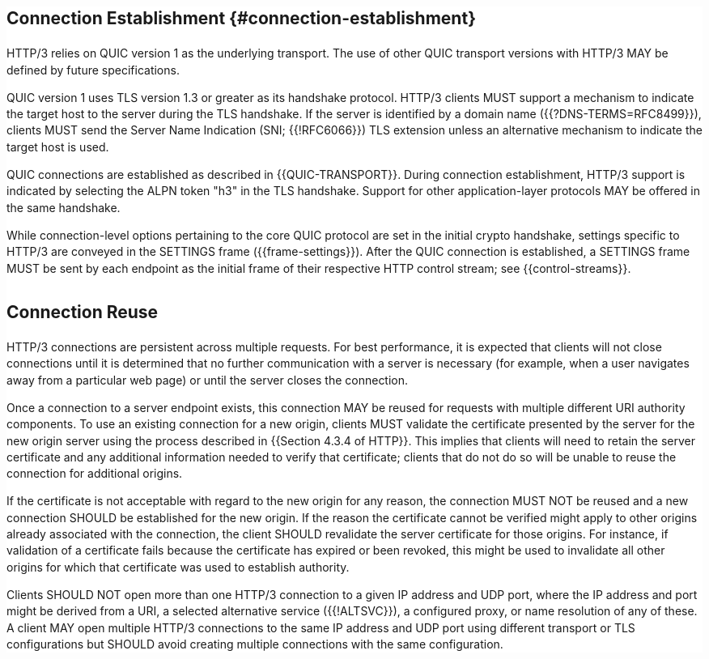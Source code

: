 
## Connection Establishment {#connection-establishment}

HTTP/3 relies on QUIC version 1 as the underlying transport.  The use of other
QUIC transport versions with HTTP/3 MAY be defined by future specifications.

QUIC version 1 uses TLS version 1.3 or greater as its handshake protocol.
HTTP/3 clients MUST support a mechanism to indicate the target host to the
server during the TLS handshake.  If the server is identified by a domain name
({{?DNS-TERMS=RFC8499}}), clients MUST send the Server Name Indication (SNI;
{{!RFC6066}}) TLS extension unless an alternative mechanism to indicate the
target host is used.

QUIC connections are established as described in {{QUIC-TRANSPORT}}. During
connection establishment, HTTP/3 support is indicated by selecting the ALPN
token "h3" in the TLS handshake.  Support for other application-layer protocols
MAY be offered in the same handshake.

While connection-level options pertaining to the core QUIC protocol are set in
the initial crypto handshake, settings specific to HTTP/3 are conveyed in the
SETTINGS frame ({{frame-settings}}). After the QUIC connection is established, a
SETTINGS frame MUST be sent by each endpoint as the initial frame of their
respective HTTP control stream; see {{control-streams}}.

## Connection Reuse

HTTP/3 connections are persistent across multiple requests.  For best
performance, it is expected that clients will not close connections until it is
determined that no further communication with a server is necessary (for
example, when a user navigates away from a particular web page) or until the
server closes the connection.

Once a connection to a server endpoint exists, this connection MAY be reused for
requests with multiple different URI authority components.  To use an existing
connection for a new origin, clients MUST validate the certificate presented by
the server for the new origin server using the process described in {{Section
4.3.4 of HTTP}}.  This implies that clients will need to retain the
server certificate and any additional information needed to verify that
certificate; clients that do not do so will be unable to reuse the connection
for additional origins.

If the certificate is not acceptable with regard to the new origin for any
reason, the connection MUST NOT be reused and a new connection SHOULD be
established for the new origin.  If the reason the certificate cannot be
verified might apply to other origins already associated with the connection,
the client SHOULD revalidate the server certificate for those origins. For
instance, if validation of a certificate fails because the certificate has
expired or been revoked, this might be used to invalidate all other origins for
which that certificate was used to establish authority.

Clients SHOULD NOT open more than one HTTP/3 connection to a given IP address
and UDP port, where the IP address and port might be derived from a URI, a
selected alternative service ({{!ALTSVC}}), a configured proxy, or name
resolution of any of these. A client MAY open multiple HTTP/3 connections to the
same IP address and UDP port using different transport or TLS configurations but
SHOULD avoid creating multiple connections with the same configuration.
